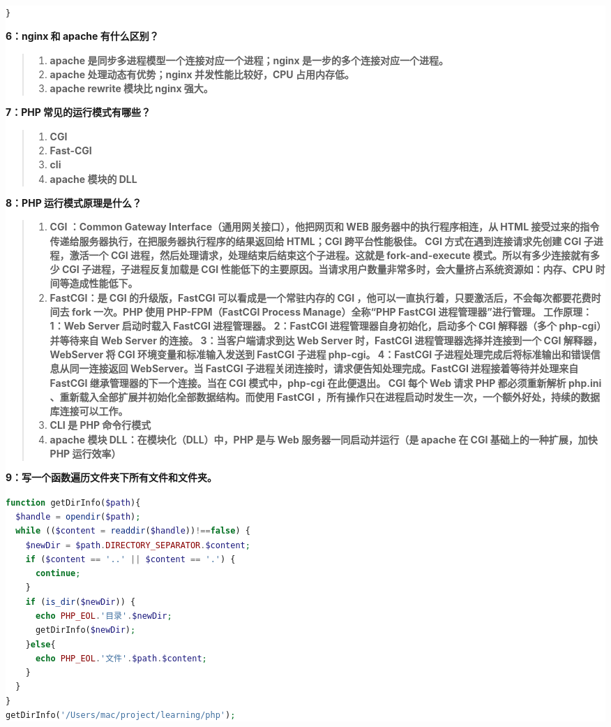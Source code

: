 ```php
}

```

**6：nginx 和 apache 有什么区别？**

> 1. **apache 是同步多进程模型一个连接对应一个进程；nginx 是一步的多个连接对应一个进程。**
> 2. **apache 处理动态有优势；nginx 并发性能比较好，CPU 占用内存低。**
> 3. **apache rewrite 模块比 nginx 强大。**

**7：PHP 常见的运行模式有哪些？**

> 1. **CGI**
> 2. **Fast-CGI**
> 3. **cli**
> 4. **apache 模块的 DLL**

**8：PHP 运行模式原理是什么？**

> 1. **CGI ：Common Gateway Interface（通用网关接口），他把网页和 WEB 服务器中的执行程序相连，从 HTML 接受过来的指令传递给服务器执行，在把服务器执行程序的结果返回给 HTML；CGI 跨平台性能极佳。
>    CGI 方式在遇到连接请求先创建 CGI 子进程，激活一个 CGI 进程，然后处理请求，处理结束后结束这个子进程。这就是 fork-and-execute 模式。所以有多少连接就有多少 CGI 子进程，子进程反复加载是 CGI 性能低下的主要原因。当请求用户数量非常多时，会大量挤占系统资源如：内存、CPU 时间等造成性能低下。**
> 2. **FastCGI：是 CGI 的升级版，FastCGI 可以看成是一个常驻内存的 CGI ，他可以一直执行着，只要激活后，不会每次都要花费时间去 fork 一次。PHP 使用 PHP-FPM（FastCGI Process Manage）全称“PHP FastCGI 进程管理器”进行管理。
>    工作原理：
>    1：Web Server 启动时载入 FastCGI 进程管理器。
>    2：FastCGI 进程管理器自身初始化，启动多个 CGI 解释器（多个 php-cgi）并等待来自 Web Server 的连接。
>    3：当客户端请求到达 Web Server 时，FastCGI 进程管理器选择并连接到一个 CGI 解释器，WebServer 将 CGI 环境变量和标准输入发送到 FastCGI 子进程 php-cgi。
>    4：FastCGI 子进程处理完成后将标准输出和错误信息从同一连接返回 WebServer。当 FastCGI 子进程关闭连接时，请求便告知处理完成。FastCGI 进程接着等待并处理来自 FastCGI 继承管理器的下一个连接。当在 CGI 模式中，php-cgi 在此便退出。
>    CGI 每个 Web 请求 PHP 都必须重新解析 php.ini 、重新载入全部扩展并初始化全部数据结构。而使用 FastCGI ，所有操作只在进程启动时发生一次，一个额外好处，持续的数据库连接可以工作。**
> 3. **CLI 是 PHP 命令行模式**
> 4. **apache 模块 DLL：在模块化（DLL）中，PHP 是与 Web 服务器一同启动并运行（是 apache 在 CGI 基础上的一种扩展，加快 PHP 运行效率）**

**9：写一个函数遍历文件夹下所有文件和文件夹。**

```php
function getDirInfo($path){
  $handle = opendir($path);
  while (($content = readdir($handle))!==false) {
    $newDir = $path.DIRECTORY_SEPARATOR.$content;
    if ($content == '..' || $content == '.') {
      continue;
    }
    if (is_dir($newDir)) {
      echo PHP_EOL.'目录'.$newDir;
      getDirInfo($newDir);
    }else{
      echo PHP_EOL.'文件'.$path.$content;
    }
  }
}
getDirInfo('/Users/mac/project/learning/php');
```
